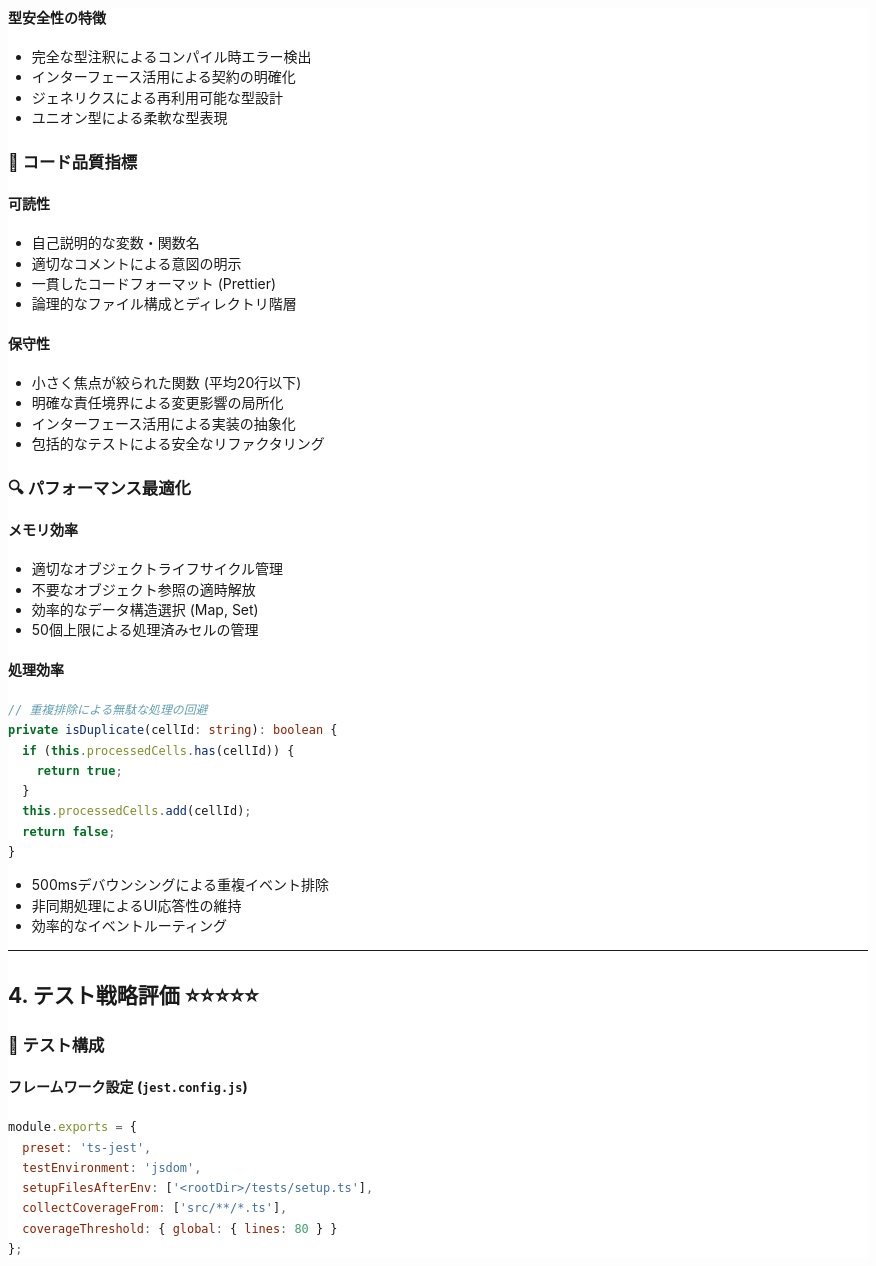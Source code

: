#### 型安全性の特徴
- 完全な型注釈によるコンパイル時エラー検出
- インターフェース活用による契約の明確化
- ジェネリクスによる再利用可能な型設計
- ユニオン型による柔軟な型表現

### 📝 コード品質指標

#### 可読性
- 自己説明的な変数・関数名
- 適切なコメントによる意図の明示
- 一貫したコードフォーマット (Prettier)
- 論理的なファイル構成とディレクトリ階層

#### 保守性
- 小さく焦点が絞られた関数 (平均20行以下)
- 明確な責任境界による変更影響の局所化
- インターフェース活用による実装の抽象化
- 包括的なテストによる安全なリファクタリング

### 🔍 パフォーマンス最適化

#### メモリ効率
- 適切なオブジェクトライフサイクル管理
- 不要なオブジェクト参照の適時解放
- 効率的なデータ構造選択 (Map, Set)
- 50個上限による処理済みセルの管理

#### 処理効率
```typescript
// 重複排除による無駄な処理の回避
private isDuplicate(cellId: string): boolean {
  if (this.processedCells.has(cellId)) {
    return true;
  }
  this.processedCells.add(cellId);
  return false;
}
```
- 500msデバウンシングによる重複イベント排除
- 非同期処理によるUI応答性の維持
- 効率的なイベントルーティング

---

## 4. テスト戦略評価 ⭐⭐⭐⭐⭐

### 🧪 テスト構成

#### フレームワーク設定 (`jest.config.js`)
```javascript
module.exports = {
  preset: 'ts-jest',
  testEnvironment: 'jsdom',
  setupFilesAfterEnv: ['<rootDir>/tests/setup.ts'],
  collectCoverageFrom: ['src/**/*.ts'],
  coverageThreshold: { global: { lines: 80 } }
};
```
